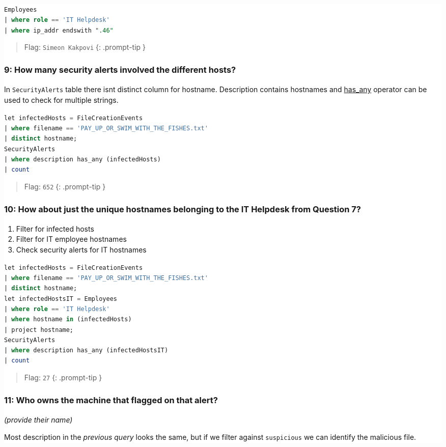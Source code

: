 ```sql
Employees
| where role == 'IT Helpdesk'
| where ip_addr endswith ".46"
```

> Flag: `Simeon Kakpovi`
{: .prompt-tip }

### 9: How many security alerts involved the different hosts?

In `SecurityAlerts` table there isnt distinct column for hostname. Description contains hostnames and [has_any](https://learn.microsoft.com/en-us/azure/data-explorer/kusto/query/has-any-operator) operator can be used to check for multiple strings.

```sql
let infectedHosts = FileCreationEvents
| where filename == 'PAY_UP_OR_SWIM_WITH_THE_FISHES.txt'
| distinct hostname;
SecurityAlerts
| where description has_any (infectedHosts)
| count 
```

> Flag: `652`
{: .prompt-tip }

### 10: How about just the unique hostnames belonging to the IT Helpdesk from Question 7?

1. Filter for infected hosts
2. Filter for IT employee hostnames
3. Check security alerts for IT hostnames

```sql
let infectedHosts = FileCreationEvents
| where filename == 'PAY_UP_OR_SWIM_WITH_THE_FISHES.txt'
| distinct hostname;
let infectedHostsIT = Employees
| where role == 'IT Helpdesk'
| where hostname in (infectedHosts)
| project hostname;
SecurityAlerts
| where description has_any (infectedHostsIT)
| count 
```

> Flag: `27`
{: .prompt-tip }

### 11: Who owns the machine that flagged on that alert? 

_(provide their name)_

Most description in the _previous query_ looks the same, but if we filter against `suspicious` we can identify the malicious file. 
